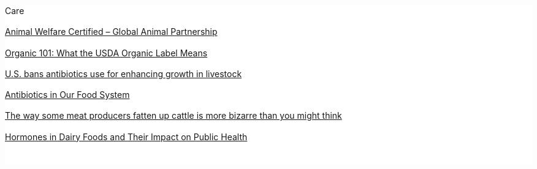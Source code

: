 Care</a></p><p><a href="https://globalanimalpartnership.org/program/">Animal Welfare Certified &ndash; Global Animal Partnership</a></p><p><a href="https://www.usda.gov/media/blog/2012/03/22/organic-101-what-usda-organic-label-means">Organic 101: What the USDA Organic Label Means</a></p><p><a href="https://www.accessscience.com/content/u-s-bans-antibiotics-use-for-enhancing-growth-in-livestock/BR0125171">U.S. bans antibiotics use for enhancing growth in livestock</a></p><p><a href="https://foodprint.org/issues/antibiotics-in-our-food-system/">Antibiotics in Our Food System</a></p><p><a href="https://www.businessinsider.com/farmers-fatten-cattle-hormone-implants-2016-4">The way some meat producers fatten up cattle is more bizarre than you might think</a></p><p><a href="https://www.ncbi.nlm.nih.gov/pmc/articles/PMC4524299/">Hormones in Dairy Foods and Their Impact on Public Health</a></p><p>&nbsp;</p></div>